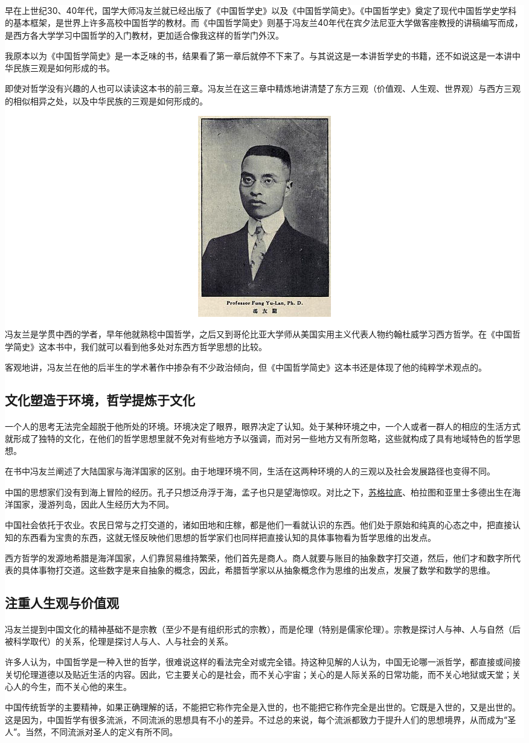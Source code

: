 早在上世纪30、40年代，国学大师冯友兰就已经出版了《中国哲学史》以及《中国哲学简史》。《中国哲学史》奠定了现代中国哲学史学科的基本框架，是世界上许多高校中国哲学的教材。而《中国哲学简史》则基于冯友兰40年代在宾夕法尼亚大学做客座教授的讲稿编写而成，是西方各大学学习中国哲学的入门教材，更加适合像我这样的哲学门外汉。

我原本以为《中国哲学简史》是一本乏味的书，结果看了第一章后就停不下来了。与其说这是一本讲哲学史的书籍，还不如说这是一本讲中华民族三观是如何形成的书。

即使对哲学没有兴趣的人也可以读读这本书的前三章。冯友兰在这三章中精炼地讲清楚了东方三观（价值观、人生观、世界观）与西方三观的相似相异之处，以及中华民族的三观是如何形成的。

<p align="center">
    <img src="/assets/images/2022-06-03/2.png" alt="drawing"/>
</p>

冯友兰是学贯中西的学者，早年他就熟稔中国哲学，之后又到哥伦比亚大学师从美国实用主义代表人物约翰杜威学习西方哲学。在《中国哲学简史》这本书中，我们就可以看到他多处对东西方哲学思想的比较。

客观地讲，冯友兰在他的后半生的学术著作中掺杂有不少政治倾向，但《中国哲学简史》这本书还是体现了他的纯粹学术观点的。

## 文化塑造于环境，哲学提炼于文化
一个人的思考无法完全超脱于他所处的环境。环境决定了眼界，眼界决定了认知。处于某种环境之中，一个人或者一群人的相应的生活方式就形成了独特的文化，在他们的哲学思想里就不免对有些地方予以强调，而对另一些地方又有所忽略，这些就构成了具有地域特色的哲学思想。

在书中冯友兰阐述了大陆国家与海洋国家的区别。由于地理环境不同，生活在这两种环境的人的三观以及社会发展路径也变得不同。

中国的思想家们没有到海上冒险的经历。孔子只想泛舟浮于海，孟子也只是望海惊叹。对比之下，[苏格拉底](https://yxjiang.github.io/summary/book/philosophy/five-dialogs/)、柏拉图和亚里士多德出生在海洋国家，漫游列岛，因此人生经历大为不同。

中国社会依托于农业。农民日常与之打交道的，诸如田地和庄稼，都是他们一看就认识的东西。他们处于原始和纯真的心态之中，把直接认知的东西看为宝贵的东西，这就无怪反映他们思想的哲学家们也同样把直接认知的具体事物看为哲学思维的出发点。

西方哲学的发源地希腊是海洋国家，人们靠贸易维持繁荣，他们首先是商人。商人就要与账目的抽象数字打交道，然后，他们才和数字所代表的具体事物打交道。这些数字是来自抽象的概念，因此，希腊哲学家以从抽象概念作为思维的出发点，发展了数学和数学的思维。

## 注重人生观与价值观
冯友兰提到中国文化的精神基础不是宗教（至少不是有组织形式的宗教），而是伦理（特别是儒家伦理）。宗教是探讨人与神、人与自然（后被科学取代）的关系，伦理是探讨人与人、人与社会的关系。

许多人认为，中国哲学是一种入世的哲学，很难说这样的看法完全对或完全错。持这种见解的人认为，中国无论哪一派哲学，都直接或间接关切伦理道德以及贴近生活的内容。因此，它主要关心的是社会，而不关心宇宙；关心的是人际关系的日常功能，而不关心地狱或天堂；关心人的今生，而不关心他的来生。

中国传统哲学的主要精神，如果正确理解的话，不能把它称作完全是入世的，也不能把它称作完全是出世的。它既是入世的，又是出世的。这是因为，中国哲学有很多流派，不同流派的思想具有不小的差异。不过总的来说，每个流派都致力于提升人们的思想境界，从而成为“圣人”。当然，不同流派对圣人的定义有所不同。
